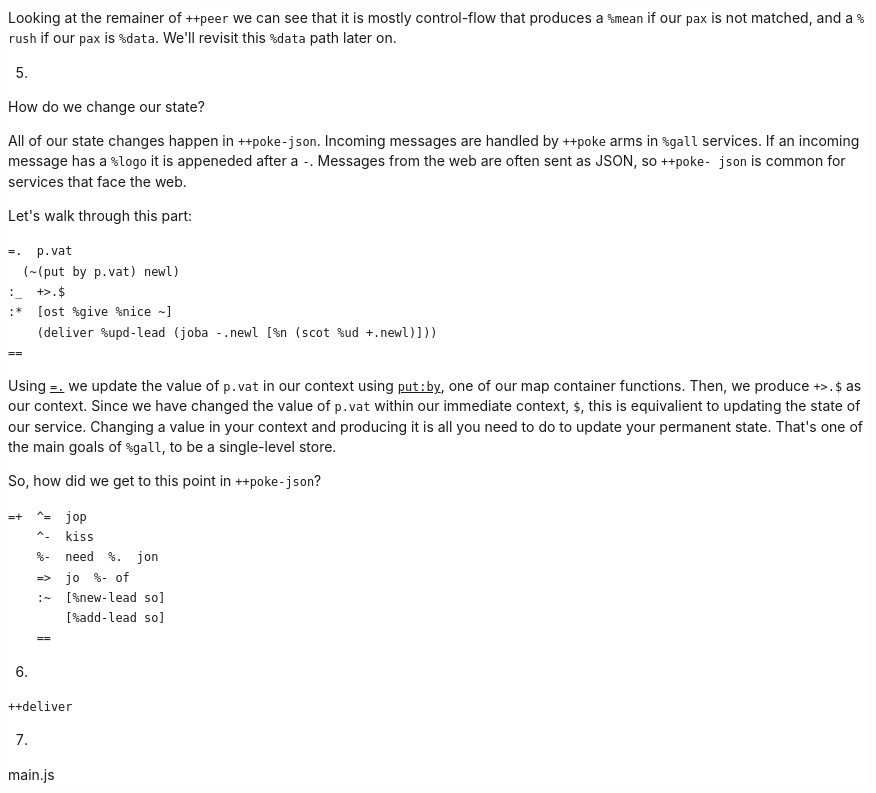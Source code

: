 Looking at the remainer of `++peer` we can see that it is mostly
control-flow that produces a `%mean` if our `pax` is not matched, and a
`%rush` if our `pax` is `%data`. We'll revisit this `%data` path later
on.

5.  

How do we change our state?

All of our state changes happen in `++poke-json`. Incoming messages are
handled by `++poke` arms in `%gall` services. If an incoming message has
a `%logo` it is appeneded after a `-`. Messages from the web are often
sent as JSON, so `++poke- json` is common for services that face the
web.

Let's walk through this part:

    =.  p.vat
      (~(put by p.vat) newl)
    :_  +>.$
    :*  [ost %give %nice ~]
        (deliver %upd-lead (joba -.newl [%n (scot %ud +.newl)]))
    ==

Using [`=.`]() we update the value of `p.vat` in our context using
[`put:by`](), one of our map container functions. Then, we produce
`+>.$` as our context. Since we have changed the value of `p.vat` within
our immediate context, `$`, this is equivalient to updating the state of
our service. Changing a value in your context and producing it is all
you need to do to update your permanent state. That's one of the main
goals of `%gall`, to be a single-level store.

So, how did we get to this point in `++poke-json`?

    =+  ^=  jop
        ^-  kiss
        %-  need  %.  jon
        =>  jo  %- of
        :~  [%new-lead so]
            [%add-lead so]
        ==

6.  

`++deliver`

7.  

main.js
